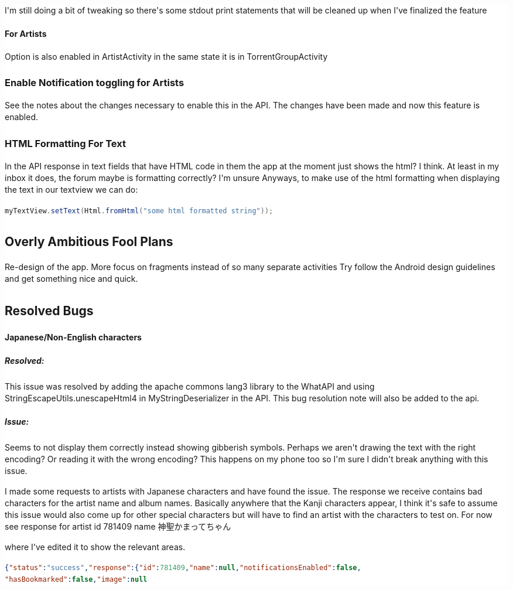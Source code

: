 I'm still doing a bit of tweaking so there's some stdout print statements that will be cleaned up when I've finalized the feature

#### For Artists
Option is also enabled in ArtistActivity in the same state it is in TorrentGroupActivity

### Enable Notification toggling for Artists
See the notes about the changes necessary to enable this in the API. The changes have been made and now this feature is enabled.

### HTML Formatting For Text
In the API response in text fields that have HTML code in them the app at the moment just shows
the html? I think. At least in my inbox it does, the forum maybe is formatting correctly? I'm unsure
Anyways, to make use of the html formatting when displaying the text in our textview we can do:
```Java
myTextView.setText(Html.fromHtml("some html formatted string"));
```

## Overly Ambitious Fool Plans
Re-design of the app. More focus on fragments instead of so many separate activities
Try follow the Android design guidelines and get something nice and quick.


## Resolved Bugs
#### Japanese/Non-English characters
##### Resolved:
This issue was resolved by adding the apache commons lang3 library to the WhatAPI and using
StringEscapeUtils.unescapeHtml4 in MyStringDeserializer in the API. This bug resolution note will also
be added to the api.

##### Issue:
Seems to not display them correctly instead showing gibberish symbols. Perhaps we aren't drawing
the text with the right encoding? Or reading it with the wrong encoding? This happens on my phone too
so I'm sure I didn't break anything with this issue.

I made some requests to artists with Japanese characters and have found the issue. The response we receive
contains bad characters for the artist name and album names. Basically anywhere that the Kanji characters appear,
I think it's safe to assume this issue would also come up for other special characters but will have to find
an artist with the characters to test on. For now see response for artist id 781409 name 神聖かまってちゃん

where I've edited it to show the relevant areas.
```json
{"status":"success","response":{"id":781409,"name":null,"notificationsEnabled":false,
"hasBookmarked":false,"image":null
```
